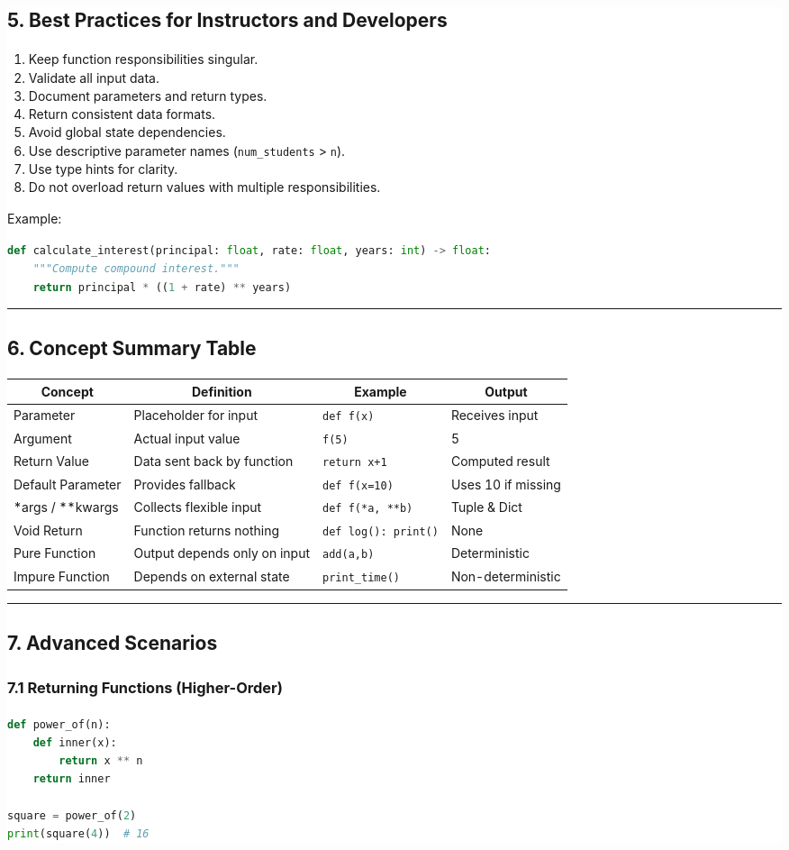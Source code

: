 ## 5. Best Practices for Instructors and Developers

1. Keep function responsibilities singular.
2. Validate all input data.
3. Document parameters and return types.
4. Return consistent data formats.
5. Avoid global state dependencies.
6. Use descriptive parameter names (`num_students` > `n`).
7. Use type hints for clarity.
8. Do not overload return values with multiple responsibilities.

Example:

```python
def calculate_interest(principal: float, rate: float, years: int) -> float:
    """Compute compound interest."""
    return principal * ((1 + rate) ** years)
```

---

## 6. Concept Summary Table

| Concept           | Definition                   | Example              | Output             |
| ----------------- | ---------------------------- | -------------------- | ------------------ |
| Parameter         | Placeholder for input        | `def f(x)`           | Receives input     |
| Argument          | Actual input value           | `f(5)`               | 5                  |
| Return Value      | Data sent back by function   | `return x+1`         | Computed result    |
| Default Parameter | Provides fallback            | `def f(x=10)`        | Uses 10 if missing |
| *args / **kwargs  | Collects flexible input      | `def f(*a, **b)`     | Tuple & Dict       |
| Void Return       | Function returns nothing     | `def log(): print()` | None               |
| Pure Function     | Output depends only on input | `add(a,b)`           | Deterministic      |
| Impure Function   | Depends on external state    | `print_time()`       | Non-deterministic  |

---

## 7. Advanced Scenarios

### 7.1 Returning Functions (Higher-Order)

```python
def power_of(n):
    def inner(x):
        return x ** n
    return inner

square = power_of(2)
print(square(4))  # 16
```
